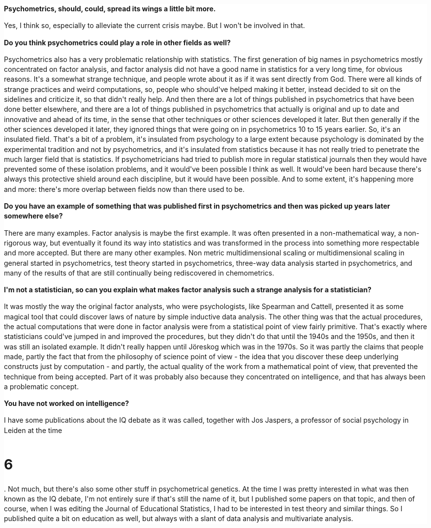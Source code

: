 **Psychometrics, should, could, spread its wings a little bit more.**

Yes, I think so, especially to alleviate the current crisis maybe. But I won&#39;t be involved in that.

**Do you think psychometrics could play a role in other fields as well?**

Psychometrics also has a very problematic relationship with statistics. The first generation of big names in psychometrics mostly concentrated on factor analysis, and factor analysis did not have a good name in statistics for a very long time, for obvious reasons. It&#39;s a somewhat strange technique, and people wrote about it as if it was sent directly from God. There were all kinds of strange practices and weird computations, so, people who should&#39;ve helped making it better, instead decided to sit on the sidelines and criticize it, so that didn&#39;t really help. And then there are a lot of things published in psychometrics that have been done better elsewhere, and there are a lot of things published in psychometrics that actually is original and up to date and innovative and ahead of its time, in the sense that other techniques or other sciences developed it later. But then generally if the other sciences developed it later, they ignored things that were going on in psychometrics 10 to 15 years earlier. So, it&#39;s an insulated field. That&#39;s a bit of a problem, it&#39;s insulated from psychology to a large extent because psychology is dominated by the experimental tradition and not by psychometrics, and it&#39;s insulated from statistics because it has not really tried to penetrate the much larger field that is statistics. If psychometricians had tried to publish more in regular statistical journals then they would have prevented some of these isolation problems, and it would&#39;ve been possible I think as well. It would&#39;ve been hard because there&#39;s always this protective shield around each discipline, but it would have been possible. And to some extent, it&#39;s happening more and more: there&#39;s more overlap between fields now than there used to be.

**Do you have an example of something that was published first in psychometrics and then was picked up years later somewhere else?**

There are many examples. Factor analysis is maybe the first example. It was often presented in a non-mathematical way, a non-rigorous way, but eventually it found its way into statistics and was transformed in the process into something more respectable and more accepted. But there are many other examples. Non metric multidimensional scaling or multidimensional scaling in general started in psychometrics, test theory started in psychometrics, three-way data analysis started in psychometrics, and many of the results of that are still continually being rediscovered in chemometrics.

**I&#39;m not a statistician, so can you explain what makes factor analysis such a strange analysis for a statistician?**

It was mostly the way the original factor analysts, who were psychologists, like Spearman and Cattell, presented it as some magical tool that could discover laws of nature by simple inductive data analysis. The other thing was that the actual procedures, the actual computations that were done in factor analysis were from a statistical point of view fairly primitive. That&#39;s exactly where statisticians could&#39;ve jumped in and improved the procedures, but they didn&#39;t do that until the 1940s and the 1950s, and then it was still an isolated example. It didn&#39;t really happen until Jöreskog which was in the 1970s. So it was partly the claims that people made, partly the fact that from the philosophy of science point of view - the idea that you discover these deep underlying constructs just by computation - and partly, the actual quality of the work from a mathematical point of view, that prevented the technique from being accepted. Part of it was probably also because they concentrated on intelligence, and that has always been a problematic concept.

**You have not worked on intelligence?**

I have some publications about the IQ debate as it was called, together with Jos Jaspers, a professor of social psychology in Leiden at the time
# 6
. Not much, but there&#39;s also some other stuff in psychometrical genetics. At the time I was pretty interested in what was then known as the IQ debate, I&#39;m not entirely sure if that&#39;s still the name of it, but I published some papers on that topic, and then of course, when I was editing the Journal of Educational Statistics, I had to be interested in test theory and similar things. So I published quite a bit on education as well, but always with a slant of data analysis and multivariate analysis.
